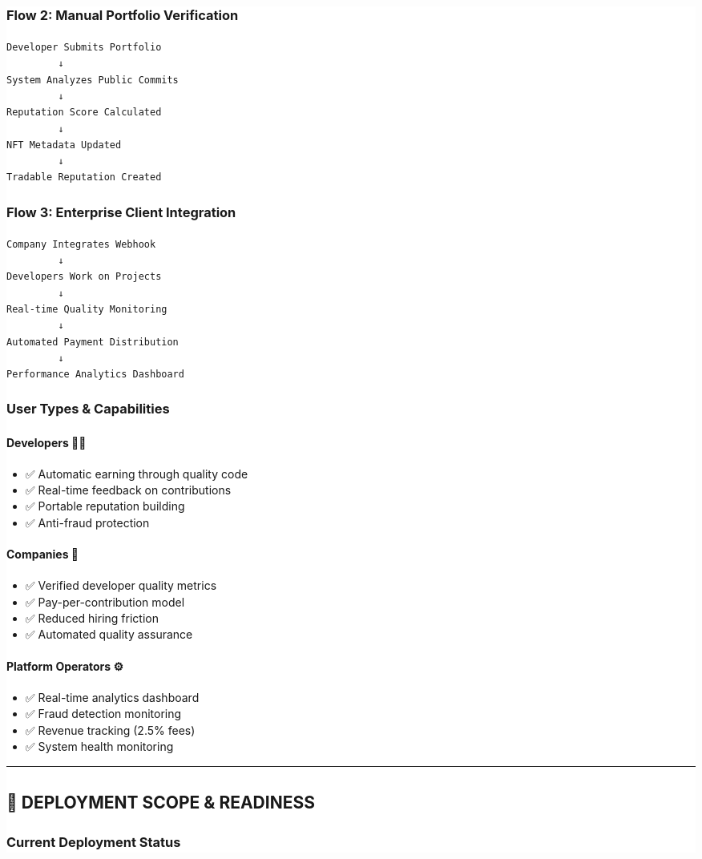 ### Flow 2: Manual Portfolio Verification
```
Developer Submits Portfolio
         ↓
System Analyzes Public Commits
         ↓
Reputation Score Calculated
         ↓
NFT Metadata Updated
         ↓
Tradable Reputation Created
```

### Flow 3: Enterprise Client Integration
```
Company Integrates Webhook
         ↓
Developers Work on Projects
         ↓
Real-time Quality Monitoring
         ↓
Automated Payment Distribution
         ↓
Performance Analytics Dashboard
```

### User Types & Capabilities

#### **Developers** 👨‍💻
- ✅ Automatic earning through quality code
- ✅ Real-time feedback on contributions
- ✅ Portable reputation building
- ✅ Anti-fraud protection

#### **Companies** 🏢
- ✅ Verified developer quality metrics
- ✅ Pay-per-contribution model
- ✅ Reduced hiring friction
- ✅ Automated quality assurance

#### **Platform Operators** ⚙️
- ✅ Real-time analytics dashboard
- ✅ Fraud detection monitoring
- ✅ Revenue tracking (2.5% fees)
- ✅ System health monitoring

---

## 🚀 DEPLOYMENT SCOPE & READINESS

### Current Deployment Status
